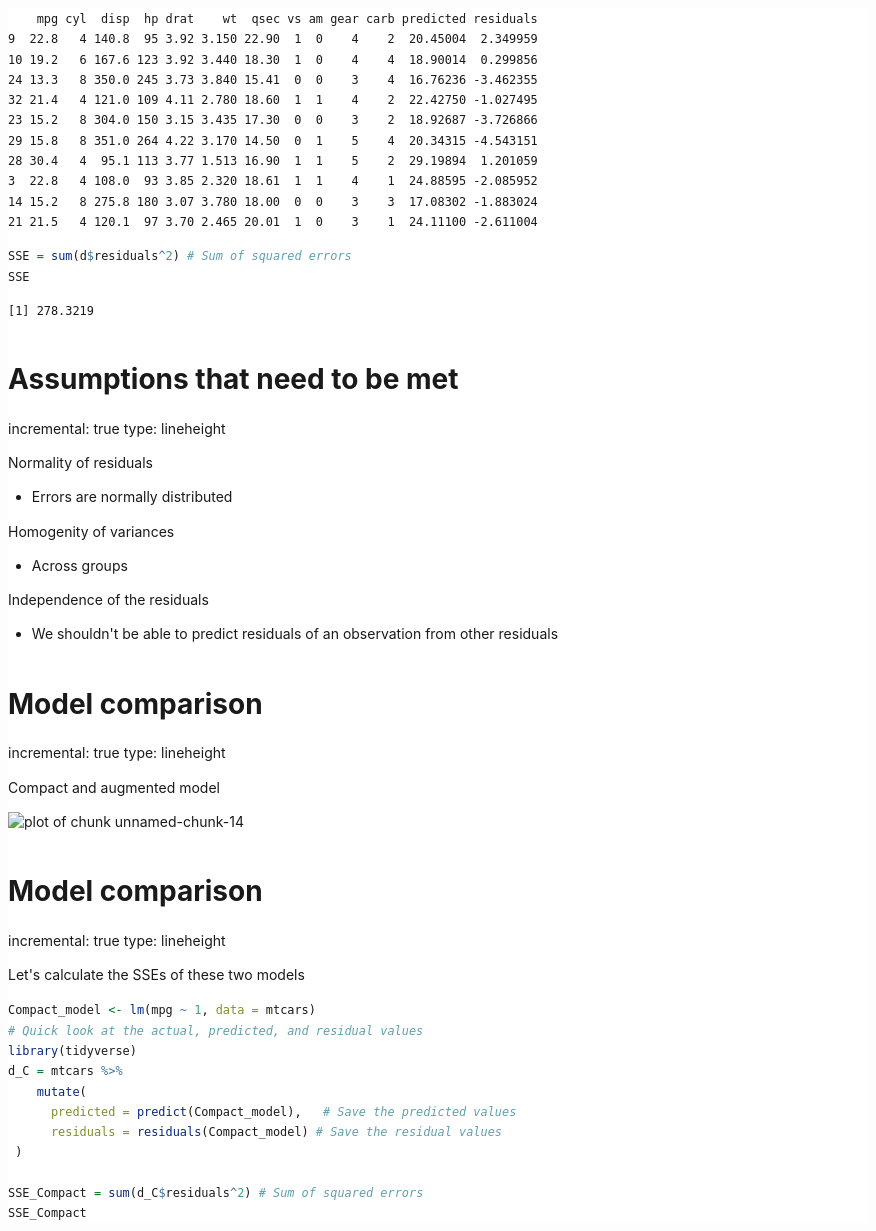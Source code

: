 ```
    mpg cyl  disp  hp drat    wt  qsec vs am gear carb predicted residuals
9  22.8   4 140.8  95 3.92 3.150 22.90  1  0    4    2  20.45004  2.349959
10 19.2   6 167.6 123 3.92 3.440 18.30  1  0    4    4  18.90014  0.299856
24 13.3   8 350.0 245 3.73 3.840 15.41  0  0    3    4  16.76236 -3.462355
32 21.4   4 121.0 109 4.11 2.780 18.60  1  1    4    2  22.42750 -1.027495
23 15.2   8 304.0 150 3.15 3.435 17.30  0  0    3    2  18.92687 -3.726866
29 15.8   8 351.0 264 4.22 3.170 14.50  0  1    5    4  20.34315 -4.543151
28 30.4   4  95.1 113 3.77 1.513 16.90  1  1    5    2  29.19894  1.201059
3  22.8   4 108.0  93 3.85 2.320 18.61  1  1    4    1  24.88595 -2.085952
14 15.2   8 275.8 180 3.07 3.780 18.00  0  0    3    3  17.08302 -1.883024
21 21.5   4 120.1  97 3.70 2.465 20.01  1  0    3    1  24.11100 -2.611004
```

```r
SSE = sum(d$residuals^2) # Sum of squared errors
SSE
```

```
[1] 278.3219
```

Assumptions that need to be met
========================================================
incremental: true
type: lineheight

Normality of residuals
  - Errors are normally distributed

Homogenity of variances
  - Across groups

Independence of the residuals
  - We shouldn't be able to predict residuals of an observation from other residuals 
  
Model comparison
========================================================
incremental: true
type: lineheight

Compact and augmented model

<img src="Model_comparison_approach_to_ANOVA-figure/unnamed-chunk-14-1.png" title="plot of chunk unnamed-chunk-14" alt="plot of chunk unnamed-chunk-14" style="display: block; margin: auto;" />

Model comparison
========================================================
incremental: true
type: lineheight

Let's calculate the SSEs of these two models


```r
Compact_model <- lm(mpg ~ 1, data = mtcars)
# Quick look at the actual, predicted, and residual values
library(tidyverse)
d_C = mtcars %>% 
    mutate(
      predicted = predict(Compact_model),   # Save the predicted values
      residuals = residuals(Compact_model) # Save the residual values  
 )

SSE_Compact = sum(d_C$residuals^2) # Sum of squared errors
SSE_Compact
```
